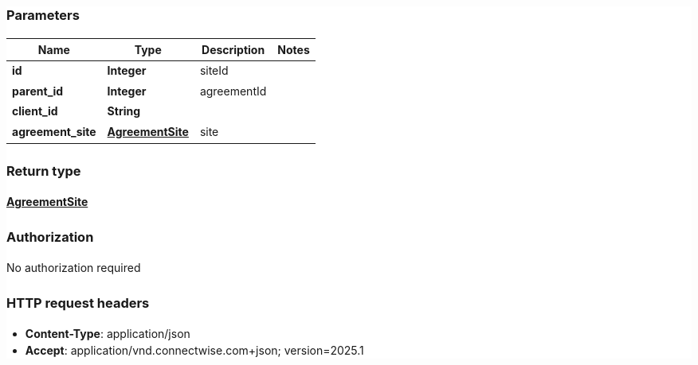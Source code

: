 ### Parameters

| Name | Type | Description | Notes |
| ---- | ---- | ----------- | ----- |
| **id** | **Integer** | siteId |  |
| **parent_id** | **Integer** | agreementId |  |
| **client_id** | **String** |  |  |
| **agreement_site** | [**AgreementSite**](AgreementSite.md) | site |  |

### Return type

[**AgreementSite**](AgreementSite.md)

### Authorization

No authorization required

### HTTP request headers

- **Content-Type**: application/json
- **Accept**: application/vnd.connectwise.com+json; version=2025.1

